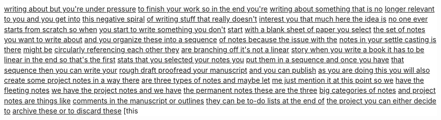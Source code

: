 [writing about but you're under pressure](https://youtu.be/o49C8jQIsvs?t=1558) [to finish your work so in the end you're](https://youtu.be/o49C8jQIsvs?t=1561) [writing about something that is no](https://youtu.be/o49C8jQIsvs?t=1563) [longer relevant to you and you get into](https://youtu.be/o49C8jQIsvs?t=1565) [this negative spiral](https://youtu.be/o49C8jQIsvs?t=1568) [of writing stuff that really doesn't](https://youtu.be/o49C8jQIsvs?t=1570) [interest you that much here the idea is](https://youtu.be/o49C8jQIsvs?t=1572) [no one ever starts from scratch so when](https://youtu.be/o49C8jQIsvs?t=1576) [you start to write something you don't](https://youtu.be/o49C8jQIsvs?t=1578) [start](https://youtu.be/o49C8jQIsvs?t=1580) [with a blank sheet of paper you select](https://youtu.be/o49C8jQIsvs?t=1581) [the set of notes you want to write about](https://youtu.be/o49C8jQIsvs?t=1584) [and you organize these into a sequence](https://youtu.be/o49C8jQIsvs?t=1586) [of notes because the issue with the](https://youtu.be/o49C8jQIsvs?t=1590) [notes in your settle casting is there](https://youtu.be/o49C8jQIsvs?t=1593) [might be](https://youtu.be/o49C8jQIsvs?t=1595) [circularly referencing each other they](https://youtu.be/o49C8jQIsvs?t=1596) [are branching off it's not a linear](https://youtu.be/o49C8jQIsvs?t=1598) [story when you write a book it has to be](https://youtu.be/o49C8jQIsvs?t=1601) [linear in the end so that's the first](https://youtu.be/o49C8jQIsvs?t=1604) [stats that you selected your notes you](https://youtu.be/o49C8jQIsvs?t=1607) [put them in a sequence and once you have](https://youtu.be/o49C8jQIsvs?t=1610) [that sequence then you can write your](https://youtu.be/o49C8jQIsvs?t=1613) [rough draft proofread your manuscript](https://youtu.be/o49C8jQIsvs?t=1616) [and you can publish](https://youtu.be/o49C8jQIsvs?t=1619) [as you are doing this you will also](https://youtu.be/o49C8jQIsvs?t=1621) [create some project notes in a way there](https://youtu.be/o49C8jQIsvs?t=1624) [are three types of notes and maybe let](https://youtu.be/o49C8jQIsvs?t=1627) [me just mention it at this point so we](https://youtu.be/o49C8jQIsvs?t=1629) [have the fleeting notes](https://youtu.be/o49C8jQIsvs?t=1632) [we have the project notes and we have](https://youtu.be/o49C8jQIsvs?t=1634) [the permanent notes these are the three](https://youtu.be/o49C8jQIsvs?t=1637) [big categories of notes](https://youtu.be/o49C8jQIsvs?t=1639) [and project notes are things like](https://youtu.be/o49C8jQIsvs?t=1642) [comments in the manuscript or outlines](https://youtu.be/o49C8jQIsvs?t=1644) [they can be to-do lists at the end of](https://youtu.be/o49C8jQIsvs?t=1648) [the project you can either decide to](https://youtu.be/o49C8jQIsvs?t=1650) [archive these or to discard these](https://youtu.be/o49C8jQIsvs?t=1653) [this 